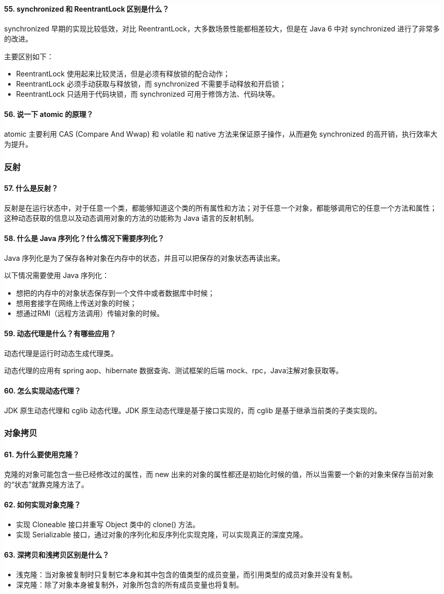 #### 55. synchronized 和 ReentrantLock 区别是什么？

synchronized 早期的实现比较低效，对比 ReentrantLock，大多数场景性能都相差较大，但是在 Java 6 中对 synchronized 进行了非常多的改进。

主要区别如下：

*   ReentrantLock 使用起来比较灵活，但是必须有释放锁的配合动作；
*   ReentrantLock 必须手动获取与释放锁，而 synchronized 不需要手动释放和开启锁；
*   ReentrantLock 只适用于代码块锁，而 synchronized 可用于修饰方法、代码块等。

#### 56. 说一下 atomic 的原理？

atomic 主要利用 CAS (Compare And Wwap) 和 volatile 和 native 方法来保证原子操作，从而避免 synchronized 的高开销，执行效率大为提升。

### 反射

#### 57. 什么是反射？

反射是在运行状态中，对于任意一个类，都能够知道这个类的所有属性和方法；对于任意一个对象，都能够调用它的任意一个方法和属性；这种动态获取的信息以及动态调用对象的方法的功能称为 Java 语言的反射机制。

#### 58. 什么是 Java 序列化？什么情况下需要序列化？

Java 序列化是为了保存各种对象在内存中的状态，并且可以把保存的对象状态再读出来。

以下情况需要使用 Java 序列化：

*   想把的内存中的对象状态保存到一个文件中或者数据库中时候；
*   想用套接字在网络上传送对象的时候；
*   想通过RMI（远程方法调用）传输对象的时候。

#### 59. 动态代理是什么？有哪些应用？

动态代理是运行时动态生成代理类。

动态代理的应用有 spring aop、hibernate 数据查询、测试框架的后端 mock、rpc，Java注解对象获取等。

#### 60. 怎么实现动态代理？

JDK 原生动态代理和 cglib 动态代理。JDK 原生动态代理是基于接口实现的，而 cglib 是基于继承当前类的子类实现的。

### 对象拷贝

#### 61. 为什么要使用克隆？

克隆的对象可能包含一些已经修改过的属性，而 new 出来的对象的属性都还是初始化时候的值，所以当需要一个新的对象来保存当前对象的“状态”就靠克隆方法了。

#### 62. 如何实现对象克隆？

*   实现 Cloneable 接口并重写 Object 类中的 clone() 方法。
*   实现 Serializable 接口，通过对象的序列化和反序列化实现克隆，可以实现真正的深度克隆。

#### 63. 深拷贝和浅拷贝区别是什么？

*   浅克隆：当对象被复制时只复制它本身和其中包含的值类型的成员变量，而引用类型的成员对象并没有复制。
*   深克隆：除了对象本身被复制外，对象所包含的所有成员变量也将复制。
